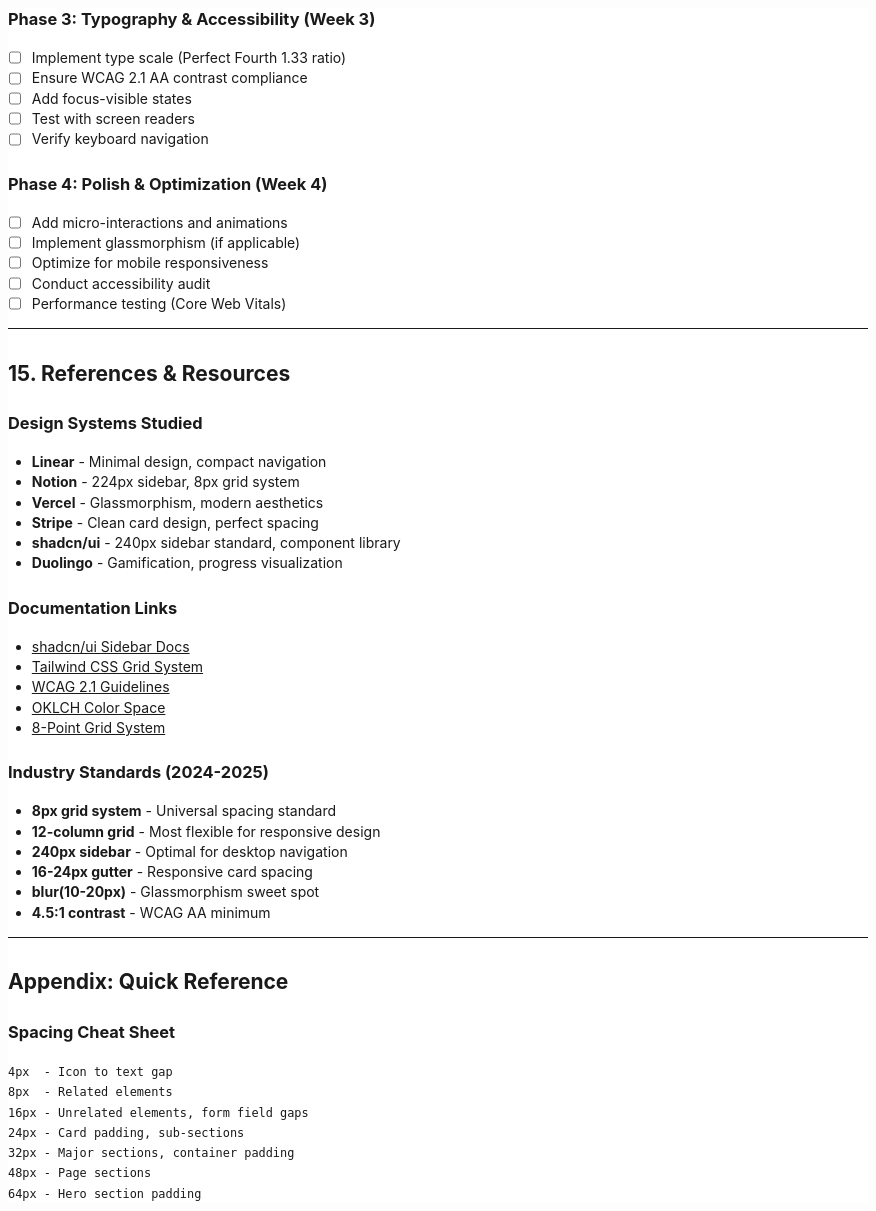 ### Phase 3: Typography & Accessibility (Week 3)
- [ ] Implement type scale (Perfect Fourth 1.33 ratio)
- [ ] Ensure WCAG 2.1 AA contrast compliance
- [ ] Add focus-visible states
- [ ] Test with screen readers
- [ ] Verify keyboard navigation

### Phase 4: Polish & Optimization (Week 4)
- [ ] Add micro-interactions and animations
- [ ] Implement glassmorphism (if applicable)
- [ ] Optimize for mobile responsiveness
- [ ] Conduct accessibility audit
- [ ] Performance testing (Core Web Vitals)

---

## 15. References & Resources

### Design Systems Studied
- **Linear** - Minimal design, compact navigation
- **Notion** - 224px sidebar, 8px grid system
- **Vercel** - Glassmorphism, modern aesthetics
- **Stripe** - Clean card design, perfect spacing
- **shadcn/ui** - 240px sidebar standard, component library
- **Duolingo** - Gamification, progress visualization

### Documentation Links
- [shadcn/ui Sidebar Docs](https://ui.shadcn.com/docs/components/sidebar)
- [Tailwind CSS Grid System](https://tailwindcss.com/docs/grid-template-columns)
- [WCAG 2.1 Guidelines](https://www.w3.org/WAI/WCAG21/quickref/)
- [OKLCH Color Space](https://oklch.com/)
- [8-Point Grid System](https://spec.fm/specifics/8-pt-grid)

### Industry Standards (2024-2025)
- **8px grid system** - Universal spacing standard
- **12-column grid** - Most flexible for responsive design
- **240px sidebar** - Optimal for desktop navigation
- **16-24px gutter** - Responsive card spacing
- **blur(10-20px)** - Glassmorphism sweet spot
- **4.5:1 contrast** - WCAG AA minimum

---

## Appendix: Quick Reference

### Spacing Cheat Sheet
```
4px  - Icon to text gap
8px  - Related elements
16px - Unrelated elements, form field gaps
24px - Card padding, sub-sections
32px - Major sections, container padding
48px - Page sections
64px - Hero section padding
```
